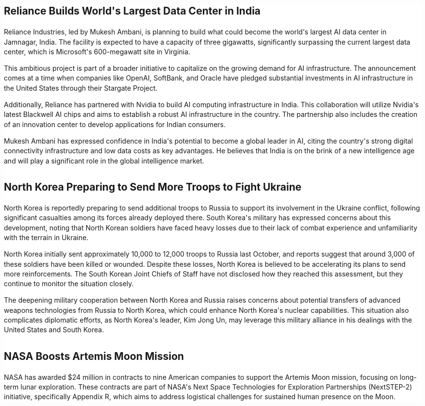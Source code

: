 ## Reliance Builds World's Largest Data Center in India

Reliance Industries, led by Mukesh Ambani, is planning to build what could become the world's
largest AI data center in Jamnagar, India. The facility is expected to have a capacity of three
gigawatts, significantly surpassing the current largest data center, which is Microsoft's
600-megawatt site in Virginia.

This ambitious project is part of a broader initiative to capitalize on the growing demand for AI
infrastructure. The announcement comes at a time when companies like OpenAI, SoftBank, and Oracle
have pledged substantial investments in AI infrastructure in the United States through their
Stargate Project.

Additionally, Reliance has partnered with Nvidia to build AI computing infrastructure in India. This
collaboration will utilize Nvidia's latest Blackwell AI chips and aims to establish a robust AI
infrastructure in the country. The partnership also includes the creation of an innovation center to
develop applications for Indian consumers.

Mukesh Ambani has expressed confidence in India's potential to become a global leader in AI, citing
the country's strong digital connectivity infrastructure and low data costs as key advantages. He
believes that India is on the brink of a new intelligence age and will play a significant role in
the global intelligence market.

## North Korea Preparing to Send More Troops to Fight Ukraine

North Korea is reportedly preparing to send additional troops to Russia to support its involvement
in the Ukraine conflict, following significant casualties among its forces already deployed there.
South Korea's military has expressed concerns about this development, noting that North Korean
soldiers have faced heavy losses due to their lack of combat experience and unfamiliarity with the
terrain in Ukraine.

North Korea initially sent approximately 10,000 to 12,000 troops to Russia last October, and reports
suggest that around 3,000 of these soldiers have been killed or wounded. Despite these losses, North
Korea is believed to be accelerating its plans to send more reinforcements. The South Korean Joint
Chiefs of Staff have not disclosed how they reached this assessment, but they continue to monitor
the situation closely.

The deepening military cooperation between North Korea and Russia raises concerns about potential
transfers of advanced weapons technologies from Russia to North Korea, which could enhance North
Korea's nuclear capabilities. This situation also complicates diplomatic efforts, as North Korea's
leader, Kim Jong Un, may leverage this military alliance in his dealings with the United States and
South Korea.

## NASA Boosts Artemis Moon Mission

NASA has awarded $24 million in contracts to nine American companies to support the Artemis Moon
mission, focusing on long-term lunar exploration. These contracts are part of NASA's Next Space
Technologies for Exploration Partnerships (NextSTEP-2) initiative, specifically Appendix R, which
aims to address logistical challenges for sustained human presence on the Moon.
